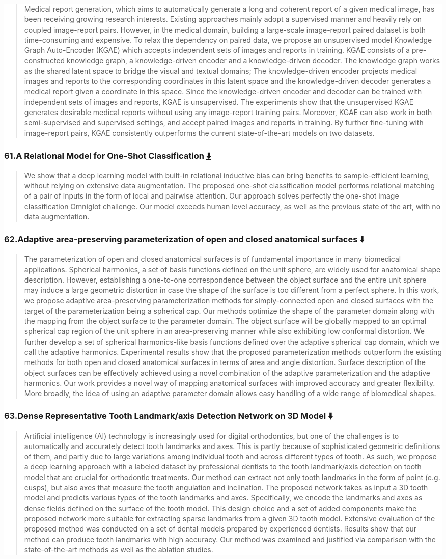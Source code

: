 >  Medical report generation, which aims to automatically generate a long and coherent report of a given medical image, has been receiving growing research interests. Existing approaches mainly adopt a supervised manner and heavily rely on coupled image-report pairs. However, in the medical domain, building a large-scale image-report paired dataset is both time-consuming and expensive. To relax the dependency on paired data, we propose an unsupervised model Knowledge Graph Auto-Encoder (KGAE) which accepts independent sets of images and reports in training. KGAE consists of a pre-constructed knowledge graph, a knowledge-driven encoder and a knowledge-driven decoder. The knowledge graph works as the shared latent space to bridge the visual and textual domains; The knowledge-driven encoder projects medical images and reports to the corresponding coordinates in this latent space and the knowledge-driven decoder generates a medical report given a coordinate in this space. Since the knowledge-driven encoder and decoder can be trained with independent sets of images and reports, KGAE is unsupervised. The experiments show that the unsupervised KGAE generates desirable medical reports without using any image-report training pairs. Moreover, KGAE can also work in both semi-supervised and supervised settings, and accept paired images and reports in training. By further fine-tuning with image-report pairs, KGAE consistently outperforms the current state-of-the-art models on two datasets.      
### 61.A Relational Model for One-Shot Classification  [ :arrow_down: ](https://arxiv.org/pdf/2111.04313.pdf)
>  We show that a deep learning model with built-in relational inductive bias can bring benefits to sample-efficient learning, without relying on extensive data augmentation. The proposed one-shot classification model performs relational matching of a pair of inputs in the form of local and pairwise attention. Our approach solves perfectly the one-shot image classification Omniglot challenge. Our model exceeds human level accuracy, as well as the previous state of the art, with no data augmentation.      
### 62.Adaptive area-preserving parameterization of open and closed anatomical surfaces  [ :arrow_down: ](https://arxiv.org/pdf/2111.04265.pdf)
>  The parameterization of open and closed anatomical surfaces is of fundamental importance in many biomedical applications. Spherical harmonics, a set of basis functions defined on the unit sphere, are widely used for anatomical shape description. However, establishing a one-to-one correspondence between the object surface and the entire unit sphere may induce a large geometric distortion in case the shape of the surface is too different from a perfect sphere. In this work, we propose adaptive area-preserving parameterization methods for simply-connected open and closed surfaces with the target of the parameterization being a spherical cap. Our methods optimize the shape of the parameter domain along with the mapping from the object surface to the parameter domain. The object surface will be globally mapped to an optimal spherical cap region of the unit sphere in an area-preserving manner while also exhibiting low conformal distortion. We further develop a set of spherical harmonics-like basis functions defined over the adaptive spherical cap domain, which we call the adaptive harmonics. Experimental results show that the proposed parameterization methods outperform the existing methods for both open and closed anatomical surfaces in terms of area and angle distortion. Surface description of the object surfaces can be effectively achieved using a novel combination of the adaptive parameterization and the adaptive harmonics. Our work provides a novel way of mapping anatomical surfaces with improved accuracy and greater flexibility. More broadly, the idea of using an adaptive parameter domain allows easy handling of a wide range of biomedical shapes.      
### 63.Dense Representative Tooth Landmark/axis Detection Network on 3D Model  [ :arrow_down: ](https://arxiv.org/pdf/2111.04212.pdf)
>  Artificial intelligence (AI) technology is increasingly used for digital orthodontics, but one of the challenges is to automatically and accurately detect tooth landmarks and axes. This is partly because of sophisticated geometric definitions of them, and partly due to large variations among individual tooth and across different types of tooth. As such, we propose a deep learning approach with a labeled dataset by professional dentists to the tooth landmark/axis detection on tooth model that are crucial for orthodontic treatments. Our method can extract not only tooth landmarks in the form of point (e.g. cusps), but also axes that measure the tooth angulation and inclination. The proposed network takes as input a 3D tooth model and predicts various types of the tooth landmarks and axes. Specifically, we encode the landmarks and axes as dense fields defined on the surface of the tooth model. This design choice and a set of added components make the proposed network more suitable for extracting sparse landmarks from a given 3D tooth model. Extensive evaluation of the proposed method was conducted on a set of dental models prepared by experienced dentists. Results show that our method can produce tooth landmarks with high accuracy. Our method was examined and justified via comparison with the state-of-the-art methods as well as the ablation studies.      